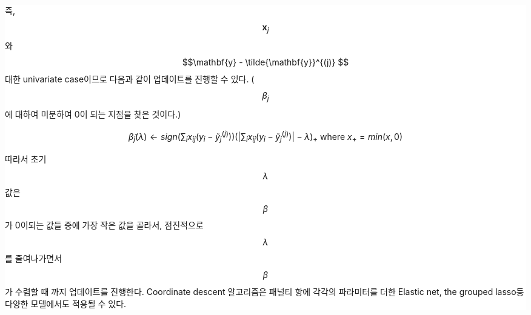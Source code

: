 
즉, $$\mathbf{x}_{j}$$와 $$\mathbf{y} - \tilde{\mathbf{y}}^{(j)} $$ 대한 univariate case이므로 다음과 같이 업데이트를 진행할 수 있다. ($$ \beta_j $$에 대하여 미분하여 0이 되는 지점을 찾은 것이다.)


$$
\tilde{\beta}_j (\lambda) \leftarrow sign(\sum_{i}x_{ij}(y_i - \tilde{y}_j^{(j)})) \left(|\sum_{i}x_{ij}(y_i - \tilde{y}_j^{(j)})| - \lambda \right)_+ \text{ where } x_+ = min(x,0)
$$


따라서 초기 $$ \lambda $$값은 $$\beta$$가 0이되는 값들 중에 가장 작은 값을 골라서, 점진적으로 $$\lambda$$를 줄여나가면서 $$\beta$$가 수렴할 때 까지 업데이트를 진행한다. Coordinate descent 알고리즘은 패널티 항에 각각의 파라미터를 더한 Elastic net, the grouped lasso등 다양한 모델에서도 적용될 수 있다.
